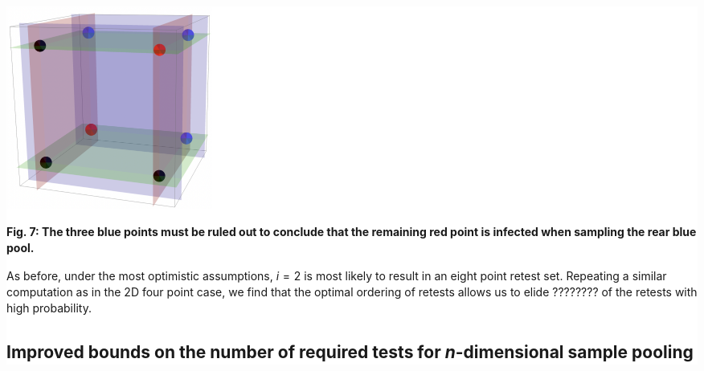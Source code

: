 <img src="Shortcut3D.png" alt="Shortcut3D" style="zoom: 25%;" />

**Fig. 7: The three blue points must be ruled out to conclude that the remaining red point is infected when sampling the rear blue pool.**

As before, under the most optimistic assumptions, $i=2$ is most likely to result in an eight point retest set. Repeating a similar computation as in the 2D four point case, we find that the optimal ordering of retests allows us to elide ???????? of the retests with high probability.

## Improved bounds on the number of required tests for $n$-dimensional sample pooling
